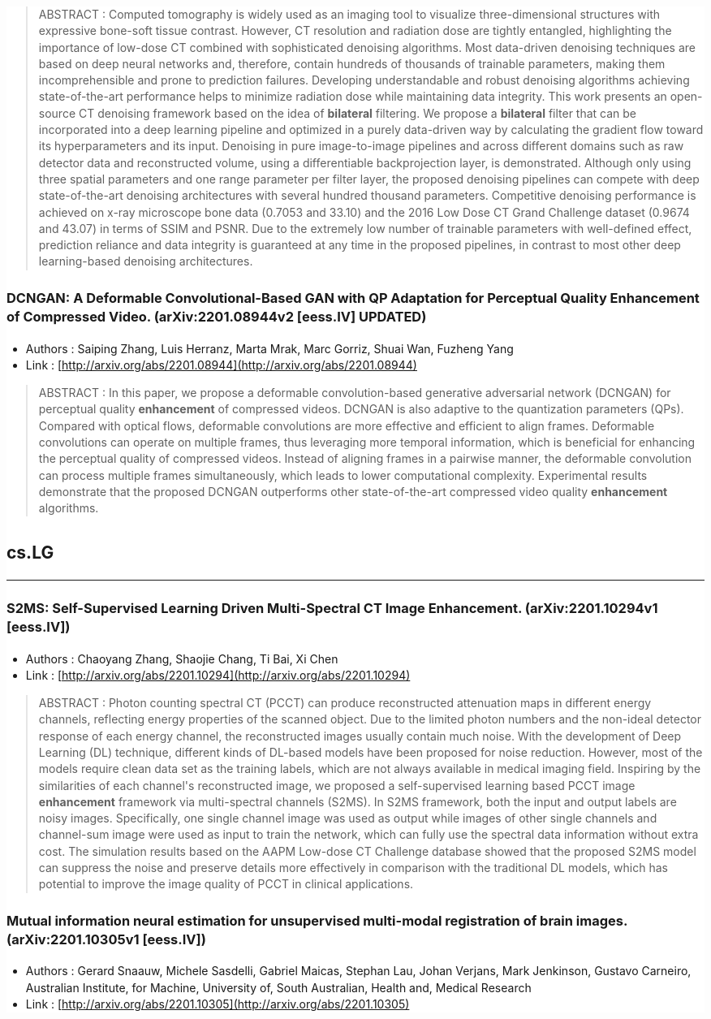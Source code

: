 > ABSTRACT  :  Computed tomography is widely used as an imaging tool to visualize three-dimensional structures with expressive bone-soft tissue contrast. However, CT resolution and radiation dose are tightly entangled, highlighting the importance of low-dose CT combined with sophisticated denoising algorithms. Most data-driven denoising techniques are based on deep neural networks and, therefore, contain hundreds of thousands of trainable parameters, making them incomprehensible and prone to prediction failures. Developing understandable and robust denoising algorithms achieving state-of-the-art performance helps to minimize radiation dose while maintaining data integrity. This work presents an open-source CT denoising framework based on the idea of **bilateral** filtering. We propose a **bilateral** filter that can be incorporated into a deep learning pipeline and optimized in a purely data-driven way by calculating the gradient flow toward its hyperparameters and its input. Denoising in pure image-to-image pipelines and across different domains such as raw detector data and reconstructed volume, using a differentiable backprojection layer, is demonstrated. Although only using three spatial parameters and one range parameter per filter layer, the proposed denoising pipelines can compete with deep state-of-the-art denoising architectures with several hundred thousand parameters. Competitive denoising performance is achieved on x-ray microscope bone data (0.7053 and 33.10) and the 2016 Low Dose CT Grand Challenge dataset (0.9674 and 43.07) in terms of SSIM and PSNR. Due to the extremely low number of trainable parameters with well-defined effect, prediction reliance and data integrity is guaranteed at any time in the proposed pipelines, in contrast to most other deep learning-based denoising architectures.  
### DCNGAN: A Deformable Convolutional-Based GAN with QP Adaptation for Perceptual Quality **Enhancement** of Compressed Video. (arXiv:2201.08944v2 [eess.IV] UPDATED)
- Authors : Saiping Zhang, Luis Herranz, Marta Mrak, Marc Gorriz, Shuai Wan, Fuzheng Yang
- Link : [http://arxiv.org/abs/2201.08944](http://arxiv.org/abs/2201.08944)
> ABSTRACT  :  In this paper, we propose a deformable convolution-based generative adversarial network (DCNGAN) for perceptual quality **enhancement** of compressed videos. DCNGAN is also adaptive to the quantization parameters (QPs). Compared with optical flows, deformable convolutions are more effective and efficient to align frames. Deformable convolutions can operate on multiple frames, thus leveraging more temporal information, which is beneficial for enhancing the perceptual quality of compressed videos. Instead of aligning frames in a pairwise manner, the deformable convolution can process multiple frames simultaneously, which leads to lower computational complexity. Experimental results demonstrate that the proposed DCNGAN outperforms other state-of-the-art compressed video quality **enhancement** algorithms.  
## cs.LG
---
### S2MS: Self-Supervised Learning Driven Multi-Spectral CT Image **Enhancement**. (arXiv:2201.10294v1 [eess.IV])
- Authors : Chaoyang Zhang, Shaojie Chang, Ti Bai, Xi Chen
- Link : [http://arxiv.org/abs/2201.10294](http://arxiv.org/abs/2201.10294)
> ABSTRACT  :  Photon counting spectral CT (PCCT) can produce reconstructed attenuation maps in different energy channels, reflecting energy properties of the scanned object. Due to the limited photon numbers and the non-ideal detector response of each energy channel, the reconstructed images usually contain much noise. With the development of Deep Learning (DL) technique, different kinds of DL-based models have been proposed for noise reduction. However, most of the models require clean data set as the training labels, which are not always available in medical imaging field. Inspiring by the similarities of each channel's reconstructed image, we proposed a self-supervised learning based PCCT image **enhancement** framework via multi-spectral channels (S2MS). In S2MS framework, both the input and output labels are noisy images. Specifically, one single channel image was used as output while images of other single channels and channel-sum image were used as input to train the network, which can fully use the spectral data information without extra cost. The simulation results based on the AAPM Low-dose CT Challenge database showed that the proposed S2MS model can suppress the noise and preserve details more effectively in comparison with the traditional DL models, which has potential to improve the image quality of PCCT in clinical applications.  
### Mutual information neural estimation for unsupervised multi-modal registration of brain images. (arXiv:2201.10305v1 [eess.IV])
- Authors : Gerard Snaauw, Michele Sasdelli, Gabriel Maicas, Stephan Lau, Johan Verjans, Mark Jenkinson, Gustavo Carneiro, Australian Institute, for Machine, University of, South Australian, Health and, Medical Research
- Link : [http://arxiv.org/abs/2201.10305](http://arxiv.org/abs/2201.10305)